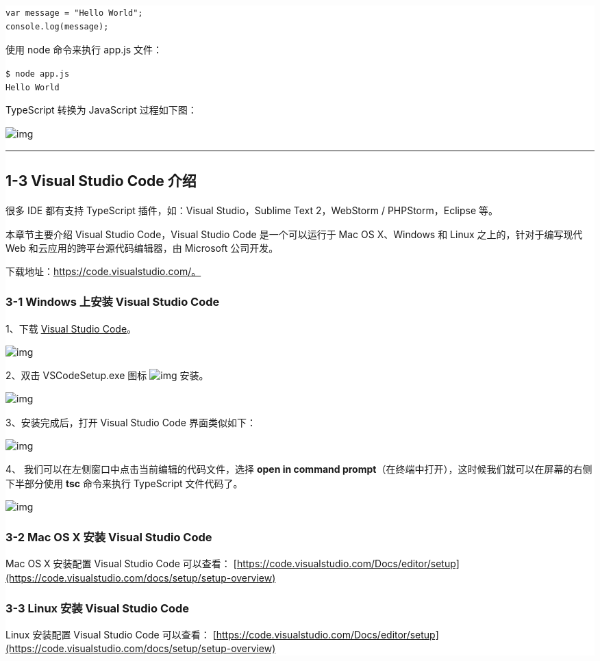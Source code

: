 ```tsx
var message = "Hello World";
console.log(message);
```

使用 node 命令来执行 app.js 文件：

```
$ node app.js 
Hello World
```

TypeScript 转换为 JavaScript 过程如下图：

![img](tyscript.assets/ts-2020-12-01-1.png)

------

## 1-3 Visual Studio Code 介绍

很多 IDE 都有支持 TypeScript 插件，如：Visual Studio，Sublime Text 2，WebStorm / PHPStorm，Eclipse 等。

本章节主要介绍 Visual Studio Code，Visual Studio Code 是一个可以运行于 Mac OS X、Windows 和 Linux 之上的，针对于编写现代 Web 和云应用的跨平台源代码编辑器，由 Microsoft 公司开发。

下载地址：https://code.visualstudio.com/。

### 3-1 Windows 上安装 Visual Studio Code

1、下载 [Visual Studio Code](https://code.visualstudio.com/)。

![img](tyscript.assets/9EDCE892-F34A-4D0C-82BF-03175CFA5F91.jpg)

2、双击 VSCodeSetup.exe 图标 ![img](tyscript.assets/1546508926-7107-launch-setup-process.jpg) 安装。

![img](tyscript.assets/1546508925-5165-setup-wizard.jpg)

3、安装完成后，打开 Visual Studio Code 界面类似如下：

![img](tyscript.assets/1546508924-5187-ide.jpg)

4、 我们可以在左侧窗口中点击当前编辑的代码文件，选择 **open in command prompt**（在终端中打开），这时候我们就可以在屏幕的右侧下半部分使用 **tsc** 命令来执行 TypeScript 文件代码了。

![img](tyscript.assets/1546508926-3046-traverse-files-path.jpg)

### 3-2 Mac OS X 安装 Visual Studio Code

Mac OS X 安装配置 Visual Studio Code 可以查看： [https://code.visualstudio.com/Docs/editor/setup](https://code.visualstudio.com/docs/setup/setup-overview)

### 3-3 Linux 安装 Visual Studio Code

Linux 安装配置 Visual Studio Code 可以查看： [https://code.visualstudio.com/Docs/editor/setup](https://code.visualstudio.com/docs/setup/setup-overview)
